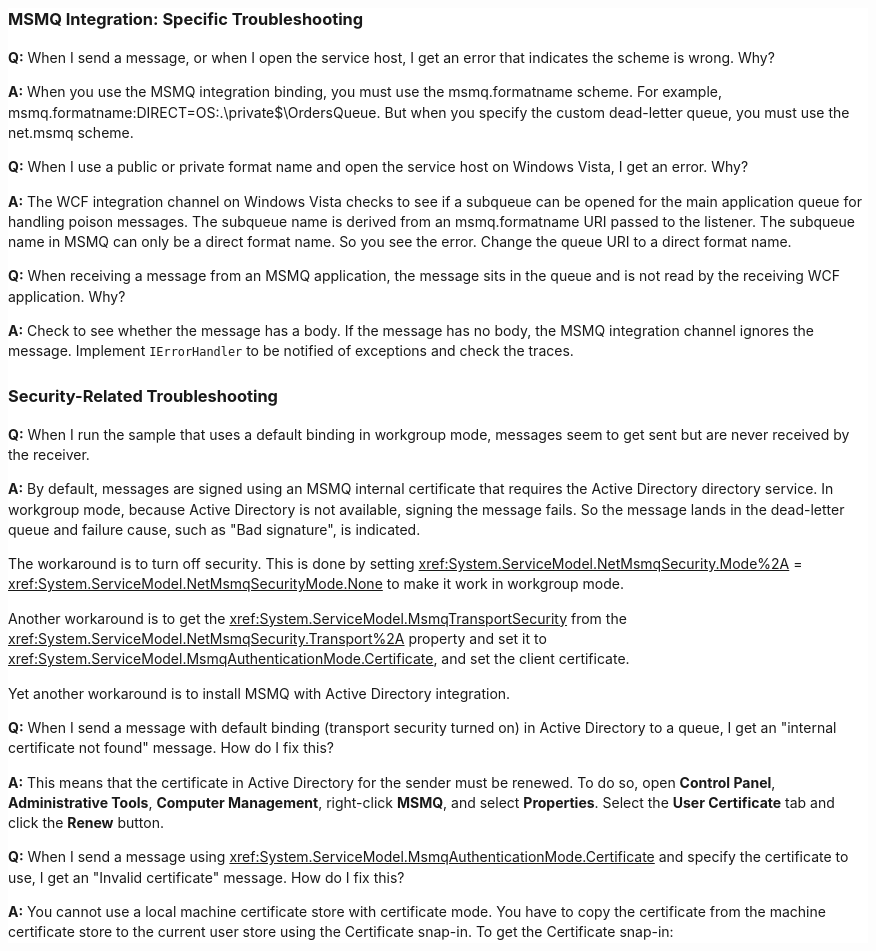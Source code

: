 ### MSMQ Integration: Specific Troubleshooting

**Q:** When I send a message, or when I open the service host, I get an error that indicates the scheme is wrong. Why?

**A:** When you use the MSMQ integration binding, you must use the msmq.formatname scheme. For example, msmq.formatname:DIRECT=OS:.\private$\OrdersQueue. But when you specify the custom dead-letter queue, you must use the net.msmq scheme.

**Q:** When I use a public or private format name and open the service host on Windows Vista, I get an error. Why?

**A:** The WCF integration channel on Windows Vista checks to see if a subqueue can be opened for the main application queue for handling poison messages. The subqueue name is derived from an msmq.formatname URI passed to the listener. The subqueue name in MSMQ can only be a direct format name. So you see the error. Change the queue URI to a direct format name.

**Q:** When receiving a message from an MSMQ application, the message sits in the queue and is not read by the receiving WCF application. Why?

**A:** Check to see whether the message has a body. If the message has no body, the MSMQ integration channel ignores the message. Implement `IErrorHandler` to be notified of exceptions and check the traces.

### Security-Related Troubleshooting

**Q:** When I run the sample that uses a default binding in workgroup mode, messages seem to get sent but are never received by the receiver.

**A:** By default, messages are signed using an MSMQ internal certificate that requires the Active Directory directory service. In workgroup mode, because Active Directory is not available, signing the message fails. So the message lands in the dead-letter queue and failure cause, such as "Bad signature", is indicated.

The workaround is to turn off security. This is done by setting <xref:System.ServiceModel.NetMsmqSecurity.Mode%2A> = <xref:System.ServiceModel.NetMsmqSecurityMode.None> to make it work in workgroup mode.

Another workaround is to get the <xref:System.ServiceModel.MsmqTransportSecurity> from the <xref:System.ServiceModel.NetMsmqSecurity.Transport%2A> property and set it to <xref:System.ServiceModel.MsmqAuthenticationMode.Certificate>, and set the client certificate.

Yet another workaround is to install MSMQ with Active Directory integration.

**Q:** When I send a message with default binding (transport security turned on) in Active Directory to a queue, I get an "internal certificate not found" message. How do I fix this?

**A:** This means that the certificate in Active Directory for the sender must be renewed. To do so, open **Control Panel**, **Administrative Tools**, **Computer Management**, right-click **MSMQ**, and select **Properties**. Select the **User Certificate** tab and click the **Renew** button.

**Q:** When I send a message using <xref:System.ServiceModel.MsmqAuthenticationMode.Certificate> and specify the certificate to use, I get an "Invalid certificate" message. How do I fix this?

**A:** You cannot use a local machine certificate store with certificate mode. You have to copy the certificate from the machine certificate store to the current user store using the Certificate snap-in. To get the Certificate snap-in:
